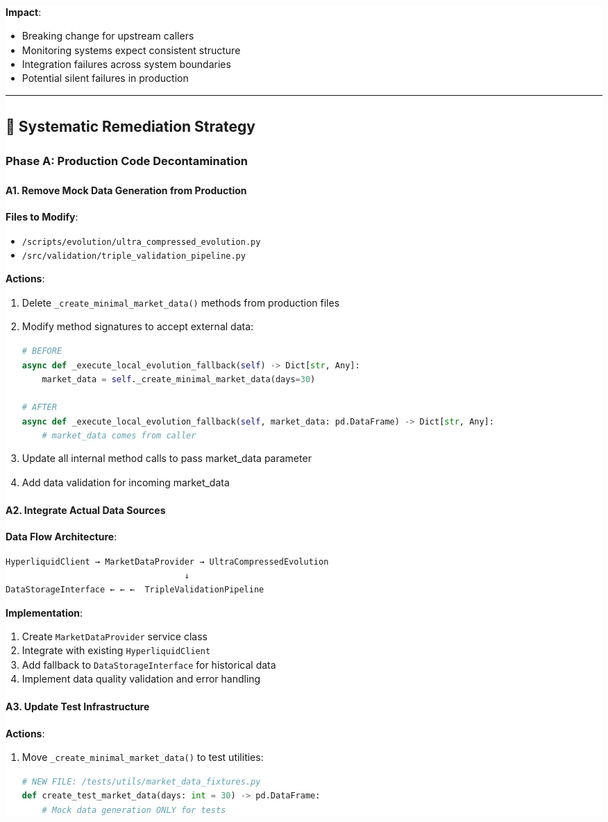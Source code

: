 **Impact**:
- Breaking change for upstream callers
- Monitoring systems expect consistent structure
- Integration failures across system boundaries
- Potential silent failures in production

---

## 🔧 Systematic Remediation Strategy

### **Phase A: Production Code Decontamination**

#### **A1. Remove Mock Data Generation from Production**
**Files to Modify**:
- `/scripts/evolution/ultra_compressed_evolution.py`
- `/src/validation/triple_validation_pipeline.py`

**Actions**:
1. Delete `_create_minimal_market_data()` methods from production files
2. Modify method signatures to accept external data:
   ```python
   # BEFORE
   async def _execute_local_evolution_fallback(self) -> Dict[str, Any]:
       market_data = self._create_minimal_market_data(days=30)
   
   # AFTER  
   async def _execute_local_evolution_fallback(self, market_data: pd.DataFrame) -> Dict[str, Any]:
       # market_data comes from caller
   ```

3. Update all internal method calls to pass market_data parameter
4. Add data validation for incoming market_data

#### **A2. Integrate Actual Data Sources**

**Data Flow Architecture**:
```
HyperliquidClient → MarketDataProvider → UltraCompressedEvolution
                                    ↓
DataStorageInterface ← ← ←  TripleValidationPipeline
```

**Implementation**:
1. Create `MarketDataProvider` service class
2. Integrate with existing `HyperliquidClient`
3. Add fallback to `DataStorageInterface` for historical data
4. Implement data quality validation and error handling

#### **A3. Update Test Infrastructure**

**Actions**:
1. Move `_create_minimal_market_data()` to test utilities:
   ```python
   # NEW FILE: /tests/utils/market_data_fixtures.py
   def create_test_market_data(days: int = 30) -> pd.DataFrame:
       # Mock data generation ONLY for tests
   ```
